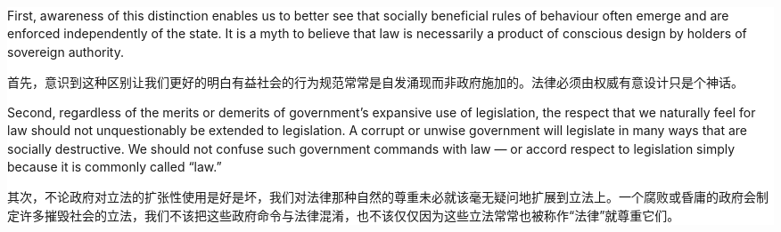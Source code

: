 <p>First, awareness of this distinction enables us to better see that socially beneficial rules of behaviour often emerge and are enforced independently of the state. It is a myth to believe that law is necessarily a product of conscious design by holders of sovereign authority.</p>

<p>首先，意识到这种区别让我们更好的明白有益社会的行为规范常常是自发涌现而非政府施加的。法律必须由权威有意设计只是个神话。</p>

<p>Second, regardless of the merits or demerits of government’s expansive use of legislation, the respect that we naturally feel for law should not unquestionably be extended to legislation. A corrupt or unwise government will legislate in many ways that are socially destructive. We should not confuse such government commands with law — or accord respect to legislation simply because it is commonly called “law.”</p>

<p>其次，不论政府对立法的扩张性使用是好是坏，我们对法律那种自然的尊重未必就该毫无疑问地扩展到立法上。一个腐败或昏庸的政府会制定许多摧毁社会的立法，我们不该把这些政府命令与法律混淆，也不该仅仅因为这些立法常常也被称作“法律”就尊重它们。</p>
</body>
</html>
